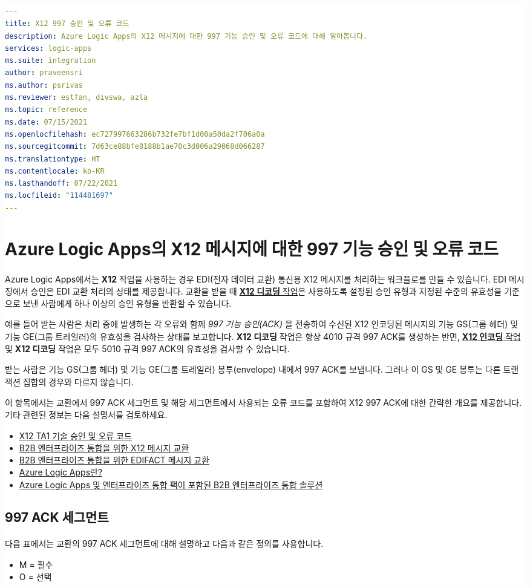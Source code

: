 ```yaml
---
title: X12 997 승인 및 오류 코드
description: Azure Logic Apps의 X12 메시지에 대한 997 기능 승인 및 오류 코드에 대해 알아봅니다.
services: logic-apps
ms.suite: integration
author: praveensri
ms.author: psrivas
ms.reviewer: estfan, divswa, azla
ms.topic: reference
ms.date: 07/15/2021
ms.openlocfilehash: ec727997663286b732fe7bf1d00a50da2f706a0a
ms.sourcegitcommit: 7d63ce88bfe8188b1ae70c3d006a29068d066287
ms.translationtype: HT
ms.contentlocale: ko-KR
ms.lasthandoff: 07/22/2021
ms.locfileid: "114481697"
---
```

# <a name="997-functional-acknowledgments-and-error-codes-for-x12-messages-in-azure-logic-apps"></a>Azure Logic Apps의 X12 메시지에 대한 997 기능 승인 및 오류 코드

Azure Logic Apps에서는 **X12** 작업을 사용하는 경우 EDI(전자 데이터 교환) 통신용 X12 메시지를 처리하는 워크플로를 만들 수 있습니다. EDI 메시징에서 승인은 EDI 교환 처리의 상태를 제공합니다. 교환을 받을 때 [**X12 디코딩** 작업](logic-apps-enterprise-integration-x12-decode.md)은 사용하도록 설정된 승인 유형과 지정된 수준의 유효성을 기준으로 보낸 사람에게 하나 이상의 승인 유형을 반환할 수 있습니다.

예를 들어 받는 사람은 처리 중에 발생하는 각 오류와 함께 *997 기능 승인(ACK)* 을 전송하여 수신된 X12 인코딩된 메시지의 기능 GS(그룹 헤더) 및 기능 GE(그룹 트레일러)의 유효성을 검사하는 상태를 보고합니다. **X12 디코딩** 작업은 항상 4010 규격 997 ACK를 생성하는 반면, [**X12 인코딩** 작업](logic-apps-enterprise-integration-x12-encode.md) 및 **X12 디코딩** 작업은 모두 5010 규격 997 ACK의 유효성을 검사할 수 있습니다.

받는 사람은 기능 GS(그룹 헤더) 및 기능 GE(그룹 트레일러) 봉투(envelope) 내에서 997 ACK를 보냅니다. 그러나 이 GS 및 GE 봉투는 다른 트랜잭션 집합의 경우와 다르지 않습니다.

이 항목에서는 교환에서 997 ACK 세그먼트 및 해당 세그먼트에서 사용되는 오류 코드를 포함하여 X12 997 ACK에 대한 간략한 개요를 제공합니다. 기타 관련된 정보는 다음 설명서를 검토하세요.

* [X12 TA1 기술 승인 및 오류 코드](logic-apps-enterprise-integration-x12-ta1-acknowledgment.md)
* [B2B 엔터프라이즈 통합을 위한 X12 메시지 교환](logic-apps-enterprise-integration-x12.md)
* [B2B 엔터프라이즈 통합을 위한 EDIFACT 메시지 교환](logic-apps-enterprise-integration-edifact.md)
* [Azure Logic Apps란?](logic-apps-overview.md)
* [Azure Logic Apps 및 엔터프라이즈 통합 팩이 포함된 B2B 엔터프라이즈 통합 솔루션](logic-apps-enterprise-integration-overview.md)

<a name="997-ack-segments"></a>

## <a name="997-ack-segments"></a>997 ACK 세그먼트

다음 표에서는 교환의 997 ACK 세그먼트에 대해 설명하고 다음과 같은 정의를 사용합니다.

* M = 필수
* O = 선택
